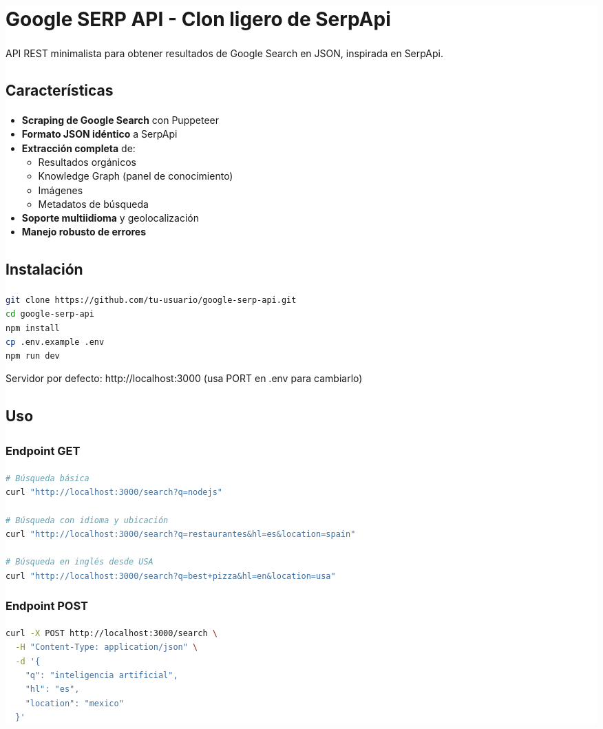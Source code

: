
# Google SERP API - Clon ligero de SerpApi

API REST minimalista para obtener resultados de Google Search en JSON, inspirada en SerpApi. 

## Características

- **Scraping de Google Search** con Puppeteer
- **Formato JSON idéntico** a SerpApi
- **Extracción completa** de:
  - Resultados orgánicos
  - Knowledge Graph (panel de conocimiento)
  - Imágenes
  - Metadatos de búsqueda
- **Soporte multiidioma** y geolocalización
- **Manejo robusto de errores**

## Instalación

```bash
git clone https://github.com/tu-usuario/google-serp-api.git
cd google-serp-api
npm install
cp .env.example .env
npm run dev
```

Servidor por defecto: http://localhost:3000 (usa PORT en .env para cambiarlo)

## Uso

### Endpoint GET

```bash
# Búsqueda básica
curl "http://localhost:3000/search?q=nodejs"

# Búsqueda con idioma y ubicación
curl "http://localhost:3000/search?q=restaurantes&hl=es&location=spain"

# Búsqueda en inglés desde USA
curl "http://localhost:3000/search?q=best+pizza&hl=en&location=usa"
```

### Endpoint POST

```bash
curl -X POST http://localhost:3000/search \
  -H "Content-Type: application/json" \
  -d '{
    "q": "inteligencia artificial",
    "hl": "es",
    "location": "mexico"
  }'
```
